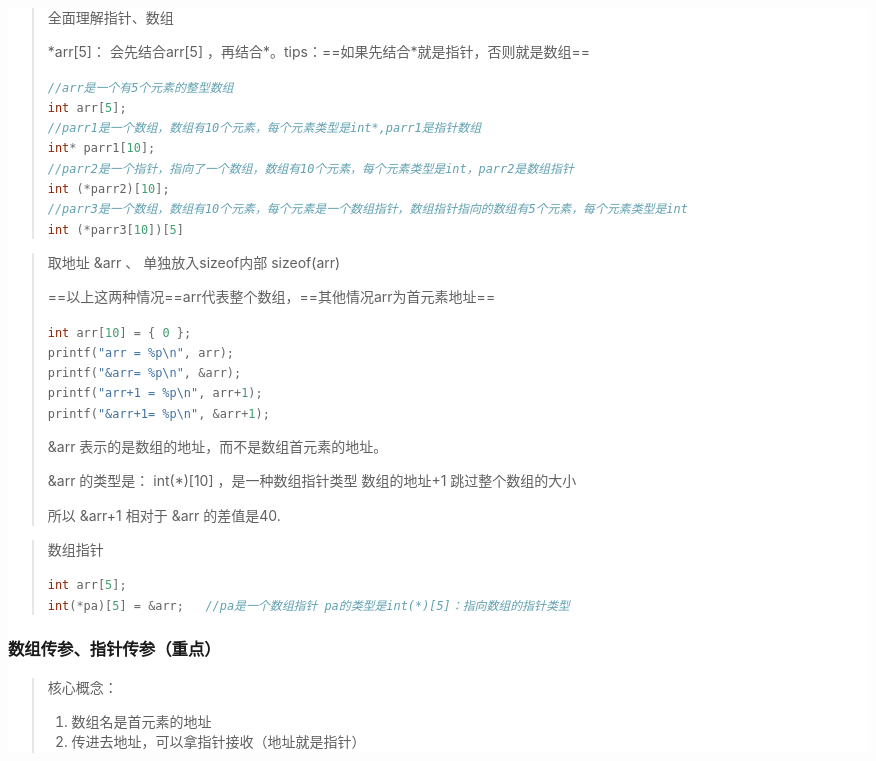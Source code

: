 

> 全面理解指针、数组
>
> \*arr[5]： 会先结合arr[5] ，再结合\*。tips：==如果先结合*就是指针，否则就是数组==
>
> ```c
> //arr是一个有5个元素的整型数组
> int arr[5];
> //parr1是一个数组，数组有10个元素，每个元素类型是int*,parr1是指针数组
> int* parr1[10];
> //parr2是一个指针，指向了一个数组，数组有10个元素，每个元素类型是int，parr2是数组指针
> int (*parr2)[10];
> //parr3是一个数组，数组有10个元素，每个元素是一个数组指针，数组指针指向的数组有5个元素，每个元素类型是int
> int (*parr3[10])[5]
> ```
>



> 取地址  &arr 、 单独放入sizeof内部  sizeof(arr)  
>
> ==以上这两种情况==arr代表整个数组，==其他情况arr为首元素地址==
>
> ```c
> int arr[10] = { 0 };
> printf("arr = %p\n", arr);
> printf("&arr= %p\n", &arr);
> printf("arr+1 = %p\n", arr+1);
> printf("&arr+1= %p\n", &arr+1);
> ```
>
> &arr 表示的是数组的地址，而不是数组首元素的地址。
>
> &arr 的类型是： int(*)[10] ，是一种数组指针类型 数组的地址+1 跳过整个数组的大小  
>
> 所以 &arr+1 相对于 &arr 的差值是40.



> 数组指针
>
> ```c
> int arr[5];
> int(*pa)[5] = &arr; 	//pa是一个数组指针 pa的类型是int(*)[5]：指向数组的指针类型
> ```
>



### 数组传参、指针传参（重点）

> 核心概念：
>
> 1. 数组名是首元素的地址
> 2. 传进去地址，可以拿指针接收（地址就是指针）
